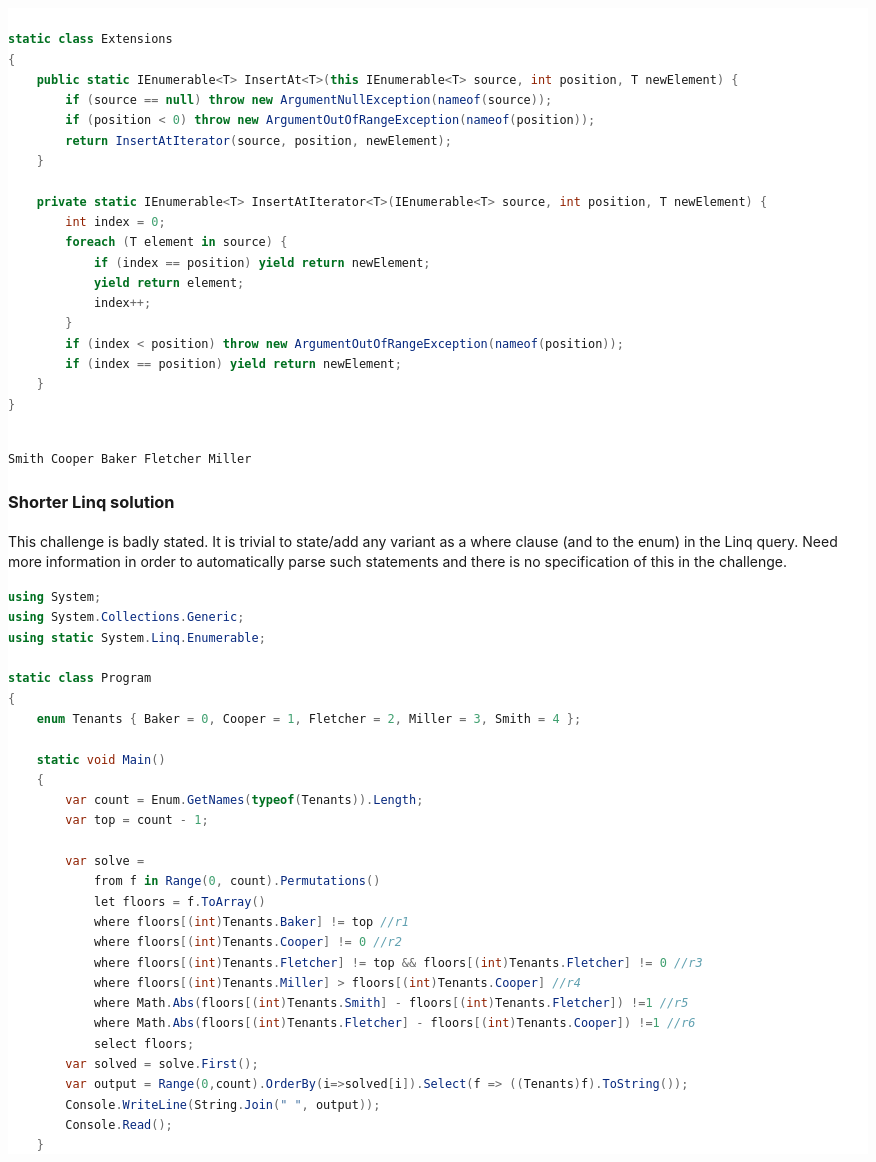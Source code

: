 ```c#

static class Extensions
{
    public static IEnumerable<T> InsertAt<T>(this IEnumerable<T> source, int position, T newElement) {
        if (source == null) throw new ArgumentNullException(nameof(source));
        if (position < 0) throw new ArgumentOutOfRangeException(nameof(position));
        return InsertAtIterator(source, position, newElement);
    }

    private static IEnumerable<T> InsertAtIterator<T>(IEnumerable<T> source, int position, T newElement) {
        int index = 0;
        foreach (T element in source) {
            if (index == position) yield return newElement;
            yield return element;
            index++;
        }
        if (index < position) throw new ArgumentOutOfRangeException(nameof(position));
        if (index == position) yield return newElement;
    }
}
```

```txt

Smith Cooper Baker Fletcher Miller

```


### Shorter Linq solution

This challenge is badly stated. It is trivial to state/add any variant as a where clause (and to the enum) in the Linq query. Need more information in order to automatically parse such statements and there is no specification of this in the challenge.
```c#
using System;
using System.Collections.Generic;
using static System.Linq.Enumerable;

static class Program
{
    enum Tenants { Baker = 0, Cooper = 1, Fletcher = 2, Miller = 3, Smith = 4 };

    static void Main()
    {
        var count = Enum.GetNames(typeof(Tenants)).Length;
        var top = count - 1;

        var solve =
            from f in Range(0, count).Permutations()
            let floors = f.ToArray()
            where floors[(int)Tenants.Baker] != top //r1
            where floors[(int)Tenants.Cooper] != 0 //r2
            where floors[(int)Tenants.Fletcher] != top && floors[(int)Tenants.Fletcher] != 0 //r3
            where floors[(int)Tenants.Miller] > floors[(int)Tenants.Cooper] //r4
            where Math.Abs(floors[(int)Tenants.Smith] - floors[(int)Tenants.Fletcher]) !=1 //r5
            where Math.Abs(floors[(int)Tenants.Fletcher] - floors[(int)Tenants.Cooper]) !=1 //r6
            select floors;
        var solved = solve.First();
        var output = Range(0,count).OrderBy(i=>solved[i]).Select(f => ((Tenants)f).ToString());
        Console.WriteLine(String.Join(" ", output));
        Console.Read();
    }
```